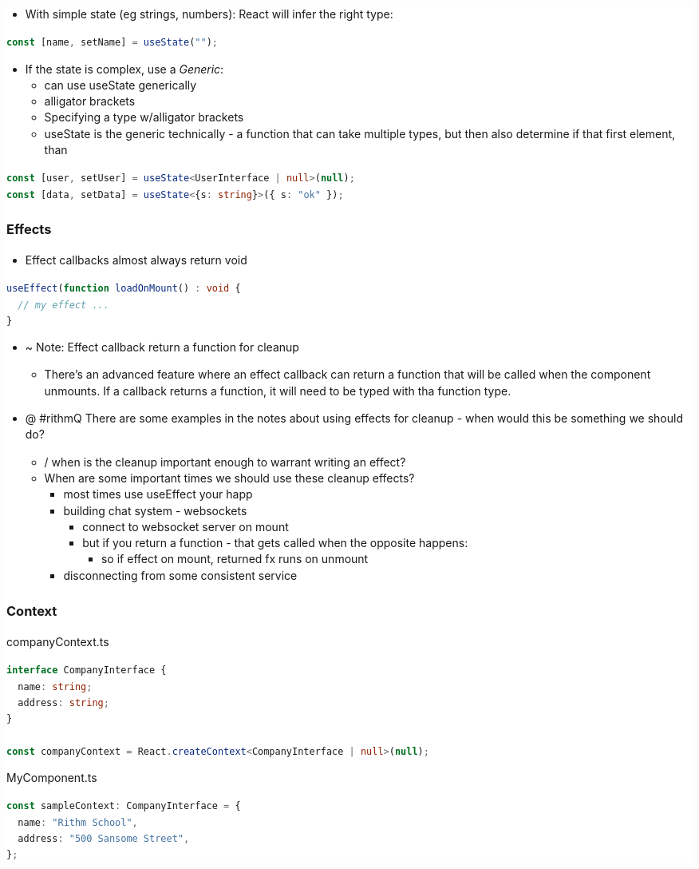 - With simple state (eg strings, numbers): React will infer the right type:
```ts 
const [name, setName] = useState("");
```

- If the state is complex, use a *Generic*:
	- can use useState generically
	- alligator brackets
	- Specifying a type w/alligator brackets
	- useState is the generic technically - a function that can take multiple types, but then also determine if that first element, than 
```ts
const [user, setUser] = useState<UserInterface | null>(null);
const [data, setData] = useState<{s: string}>({ s: "ok" });
```

### Effects

- Effect callbacks almost always return void
```ts
useEffect(function loadOnMount() : void {
  // my effect ...
}
```

- ~ Note: Effect callback return a function for cleanup
	- There’s an advanced feature where an effect callback can return a function that will be called when the component unmounts. If a callback returns a function, it will need to be typed with tha function type.

- @ #rithmQ  There are some examples in the notes about using effects for cleanup - when would this be something we should do?
	- / when is the cleanup important enough to warrant writing an effect?
	- When are some important times we should use these cleanup effects?
		- most times use useEffect your happ
		- building chat system - websockets
			- connect to websocket server on mount
			- but if you return a function - that gets called when the opposite happens:
				- so if effect on mount, returned fx runs on unmount
		- disconnecting from some consistent service

### Context

companyContext.ts
```ts
interface CompanyInterface {
  name: string;
  address: string;
}

const companyContext = React.createContext<CompanyInterface | null>(null);
```

MyComponent.ts
```ts
const sampleContext: CompanyInterface = {
  name: "Rithm School",
  address: "500 Sansome Street",
};
```
